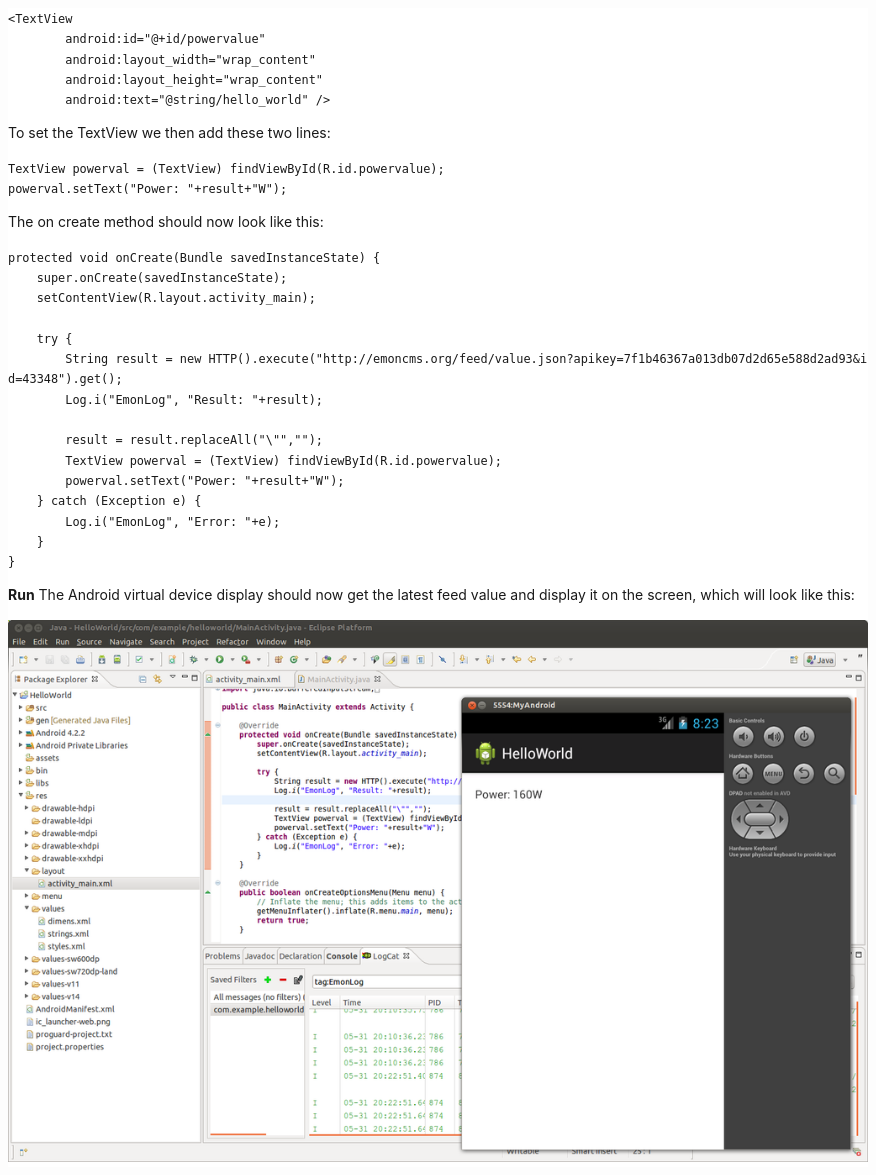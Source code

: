    <TextView
            android:id="@+id/powervalue"
            android:layout_width="wrap_content"
            android:layout_height="wrap_content"
            android:text="@string/hello_world" />

To set the TextView we then add these two lines:

    TextView powerval = (TextView) findViewById(R.id.powervalue);
    powerval.setText("Power: "+result+"W");
    
The on create method should now look like this:

    protected void onCreate(Bundle savedInstanceState) {
		super.onCreate(savedInstanceState);
		setContentView(R.layout.activity_main);
		
		try {
			String result = new HTTP().execute("http://emoncms.org/feed/value.json?apikey=7f1b46367a013db07d2d65e588d2ad93&id=43348").get();
			Log.i("EmonLog", "Result: "+result);
		    
		    result = result.replaceAll("\"","");
			TextView powerval = (TextView) findViewById(R.id.powervalue);
			powerval.setText("Power: "+result+"W");
		} catch (Exception e) {
			Log.i("EmonLog", "Error: "+e);
		}
	}

**Run**
The Android virtual device display should now get the latest feed value and display it on the screen, which will look like this:

![TextView Power Value](files/TextValuePowerval.png)
